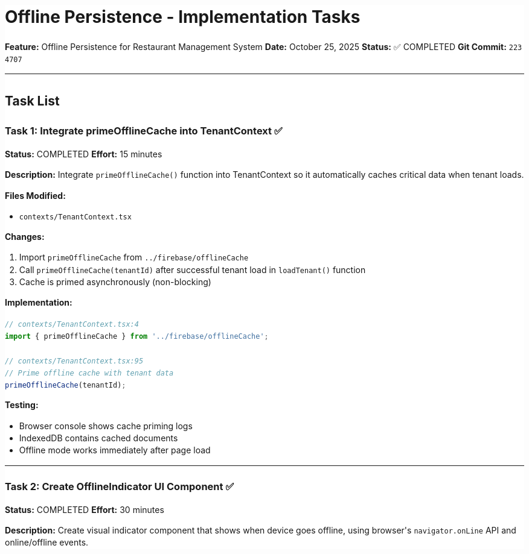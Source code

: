 # Offline Persistence - Implementation Tasks

**Feature:** Offline Persistence for Restaurant Management System
**Date:** October 25, 2025
**Status:** ✅ COMPLETED
**Git Commit:** `2234707`

---

## Task List

### Task 1: Integrate primeOfflineCache into TenantContext ✅

**Status:** COMPLETED
**Effort:** 15 minutes

**Description:**
Integrate `primeOfflineCache()` function into TenantContext so it automatically caches critical data when tenant loads.

**Files Modified:**
- `contexts/TenantContext.tsx`

**Changes:**
1. Import `primeOfflineCache` from `../firebase/offlineCache`
2. Call `primeOfflineCache(tenantId)` after successful tenant load in `loadTenant()` function
3. Cache is primed asynchronously (non-blocking)

**Implementation:**
```typescript
// contexts/TenantContext.tsx:4
import { primeOfflineCache } from '../firebase/offlineCache';

// contexts/TenantContext.tsx:95
// Prime offline cache with tenant data
primeOfflineCache(tenantId);
```

**Testing:**
- Browser console shows cache priming logs
- IndexedDB contains cached documents
- Offline mode works immediately after page load

---

### Task 2: Create OfflineIndicator UI Component ✅

**Status:** COMPLETED
**Effort:** 30 minutes

**Description:**
Create visual indicator component that shows when device goes offline, using browser's `navigator.onLine` API and online/offline events.
